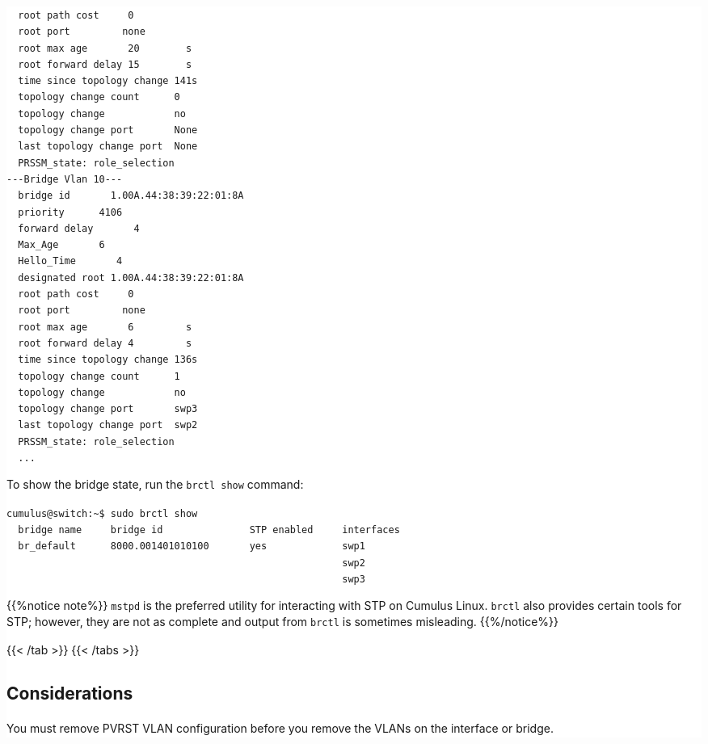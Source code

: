 ```
  root path cost     0          
  root port         none
  root max age       20        s
  root forward delay 15        s
  time since topology change 141s
  topology change count      0
  topology change            no
  topology change port       None
  last topology change port  None
  PRSSM_state: role_selection
---Bridge Vlan 10---
  bridge id       1.00A.44:38:39:22:01:8A
  priority      4106       
  forward delay       4          
  Max_Age       6          
  Hello_Time       4          
  designated root 1.00A.44:38:39:22:01:8A
  root path cost     0          
  root port         none
  root max age       6         s
  root forward delay 4         s
  time since topology change 136s
  topology change count      1
  topology change            no
  topology change port       swp3
  last topology change port  swp2
  PRSSM_state: role_selection
  ...
```

To show the bridge state, run the `brctl show` command:

```
cumulus@switch:~$ sudo brctl show
  bridge name     bridge id               STP enabled     interfaces
  br_default      8000.001401010100       yes             swp1
                                                          swp2
                                                          swp3
```

{{%notice note%}}
`mstpd` is the preferred utility for interacting with STP on Cumulus Linux. `brctl` also provides certain tools for STP; however, they are not as complete and output from `brctl` is sometimes misleading.
{{%/notice%}}

{{< /tab >}}
{{< /tabs >}}

## Considerations

You must remove PVRST VLAN configuration before you remove the VLANs on the interface or bridge.
